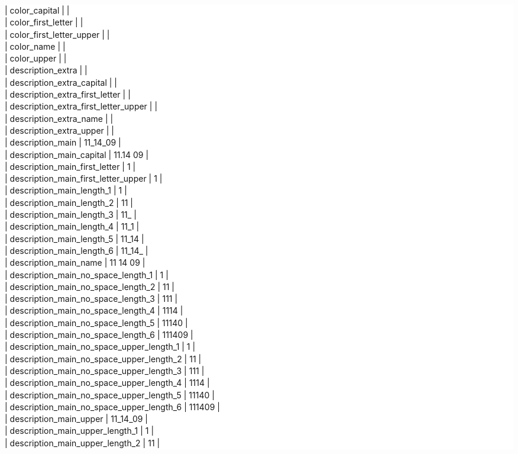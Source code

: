 | color_capital |  |  
| color_first_letter |  |  
| color_first_letter_upper |  |  
| color_name |  |  
| color_upper |  |  
| description_extra |  |  
| description_extra_capital |  |  
| description_extra_first_letter |  |  
| description_extra_first_letter_upper |  |  
| description_extra_name |  |  
| description_extra_upper |  |  
| description_main | 11_14_09 |  
| description_main_capital | 11.14 09 |  
| description_main_first_letter | 1 |  
| description_main_first_letter_upper | 1 |  
| description_main_length_1 | 1 |  
| description_main_length_2 | 11 |  
| description_main_length_3 | 11_ |  
| description_main_length_4 | 11_1 |  
| description_main_length_5 | 11_14 |  
| description_main_length_6 | 11_14_ |  
| description_main_name | 11 14 09 |  
| description_main_no_space_length_1 | 1 |  
| description_main_no_space_length_2 | 11 |  
| description_main_no_space_length_3 | 111 |  
| description_main_no_space_length_4 | 1114 |  
| description_main_no_space_length_5 | 11140 |  
| description_main_no_space_length_6 | 111409 |  
| description_main_no_space_upper_length_1 | 1 |  
| description_main_no_space_upper_length_2 | 11 |  
| description_main_no_space_upper_length_3 | 111 |  
| description_main_no_space_upper_length_4 | 1114 |  
| description_main_no_space_upper_length_5 | 11140 |  
| description_main_no_space_upper_length_6 | 111409 |  
| description_main_upper | 11_14_09 |  
| description_main_upper_length_1 | 1 |  
| description_main_upper_length_2 | 11 |  